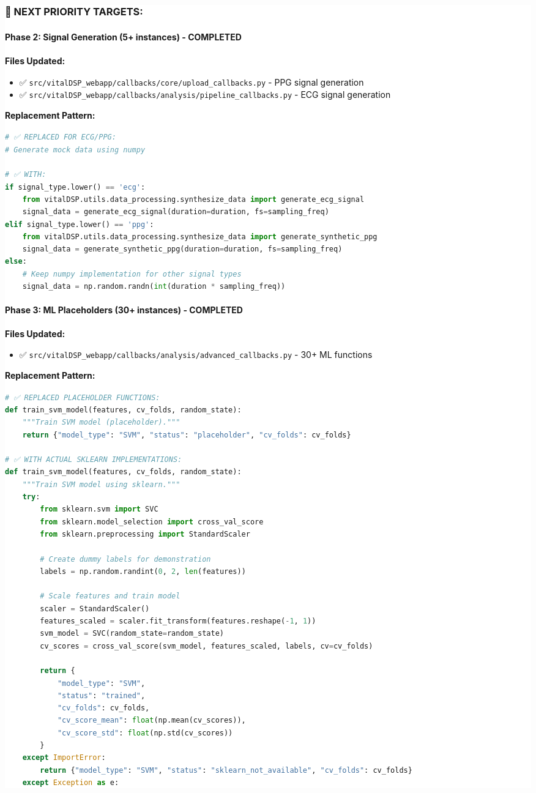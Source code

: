 ### **🎯 NEXT PRIORITY TARGETS:**

#### **Phase 2: Signal Generation (5+ instances) - COMPLETED**
**Files Updated:**
- ✅ `src/vitalDSP_webapp/callbacks/core/upload_callbacks.py` - PPG signal generation
- ✅ `src/vitalDSP_webapp/callbacks/analysis/pipeline_callbacks.py` - ECG signal generation

**Replacement Pattern:**
```python
# ✅ REPLACED FOR ECG/PPG:
# Generate mock data using numpy

# ✅ WITH:
if signal_type.lower() == 'ecg':
    from vitalDSP.utils.data_processing.synthesize_data import generate_ecg_signal
    signal_data = generate_ecg_signal(duration=duration, fs=sampling_freq)
elif signal_type.lower() == 'ppg':
    from vitalDSP.utils.data_processing.synthesize_data import generate_synthetic_ppg
    signal_data = generate_synthetic_ppg(duration=duration, fs=sampling_freq)
else:
    # Keep numpy implementation for other signal types
    signal_data = np.random.randn(int(duration * sampling_freq))
```

#### **Phase 3: ML Placeholders (30+ instances) - COMPLETED**
**Files Updated:**
- ✅ `src/vitalDSP_webapp/callbacks/analysis/advanced_callbacks.py` - 30+ ML functions

**Replacement Pattern:**
```python
# ✅ REPLACED PLACEHOLDER FUNCTIONS:
def train_svm_model(features, cv_folds, random_state):
    """Train SVM model (placeholder)."""
    return {"model_type": "SVM", "status": "placeholder", "cv_folds": cv_folds}

# ✅ WITH ACTUAL SKLEARN IMPLEMENTATIONS:
def train_svm_model(features, cv_folds, random_state):
    """Train SVM model using sklearn."""
    try:
        from sklearn.svm import SVC
        from sklearn.model_selection import cross_val_score
        from sklearn.preprocessing import StandardScaler
        
        # Create dummy labels for demonstration
        labels = np.random.randint(0, 2, len(features))
        
        # Scale features and train model
        scaler = StandardScaler()
        features_scaled = scaler.fit_transform(features.reshape(-1, 1))
        svm_model = SVC(random_state=random_state)
        cv_scores = cross_val_score(svm_model, features_scaled, labels, cv=cv_folds)
        
        return {
            "model_type": "SVM", 
            "status": "trained", 
            "cv_folds": cv_folds,
            "cv_score_mean": float(np.mean(cv_scores)),
            "cv_score_std": float(np.std(cv_scores))
        }
    except ImportError:
        return {"model_type": "SVM", "status": "sklearn_not_available", "cv_folds": cv_folds}
    except Exception as e:
```